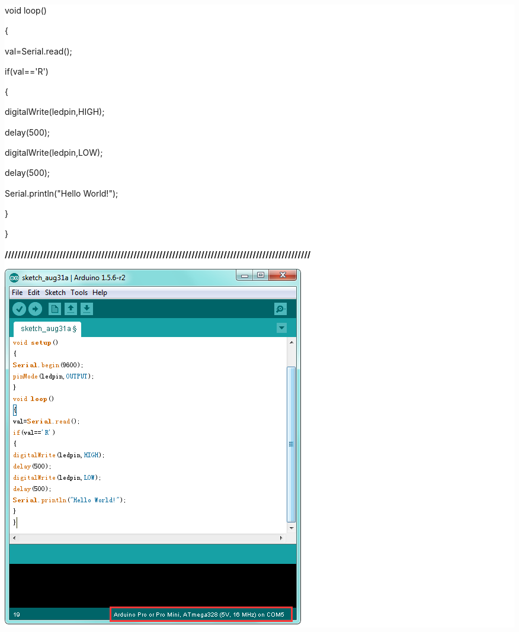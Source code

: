 void loop()

{

val=Serial.read();

if(val=='R')

{

digitalWrite(ledpin,HIGH);

delay(500);

digitalWrite(ledpin,LOW);

delay(500);

Serial.println("Hello World!");

}

}

**///////////////////////////////////////////////////////////////////////////////////////////////**

![](media/f6234c3e5bfa5d3173f04e195a34efbc.png)

